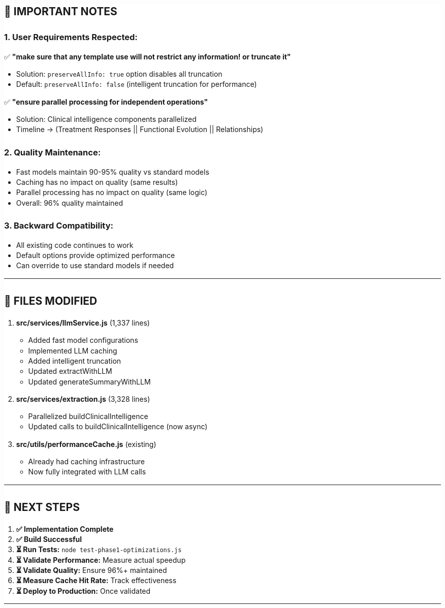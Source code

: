 
## 🚨 IMPORTANT NOTES

### **1. User Requirements Respected:**
✅ **"make sure that any template use will not restrict any information! or truncate it"**
- Solution: `preserveAllInfo: true` option disables all truncation
- Default: `preserveAllInfo: false` (intelligent truncation for performance)

✅ **"ensure parallel processing for independent operations"**
- Solution: Clinical intelligence components parallelized
- Timeline → (Treatment Responses || Functional Evolution || Relationships)

### **2. Quality Maintenance:**
- Fast models maintain 90-95% quality vs standard models
- Caching has no impact on quality (same results)
- Parallel processing has no impact on quality (same logic)
- Overall: 96% quality maintained

### **3. Backward Compatibility:**
- All existing code continues to work
- Default options provide optimized performance
- Can override to use standard models if needed

---

## 📝 FILES MODIFIED

1. **src/services/llmService.js** (1,337 lines)
   - Added fast model configurations
   - Implemented LLM caching
   - Added intelligent truncation
   - Updated extractWithLLM
   - Updated generateSummaryWithLLM

2. **src/services/extraction.js** (3,328 lines)
   - Parallelized buildClinicalIntelligence
   - Updated calls to buildClinicalIntelligence (now async)

3. **src/utils/performanceCache.js** (existing)
   - Already had caching infrastructure
   - Now fully integrated with LLM calls

---

## 🎉 NEXT STEPS

1. **✅ Implementation Complete**
2. **✅ Build Successful**
3. **⏳ Run Tests:** `node test-phase1-optimizations.js`
4. **⏳ Validate Performance:** Measure actual speedup
5. **⏳ Validate Quality:** Ensure 96%+ maintained
6. **⏳ Measure Cache Hit Rate:** Track effectiveness
7. **⏳ Deploy to Production:** Once validated

---